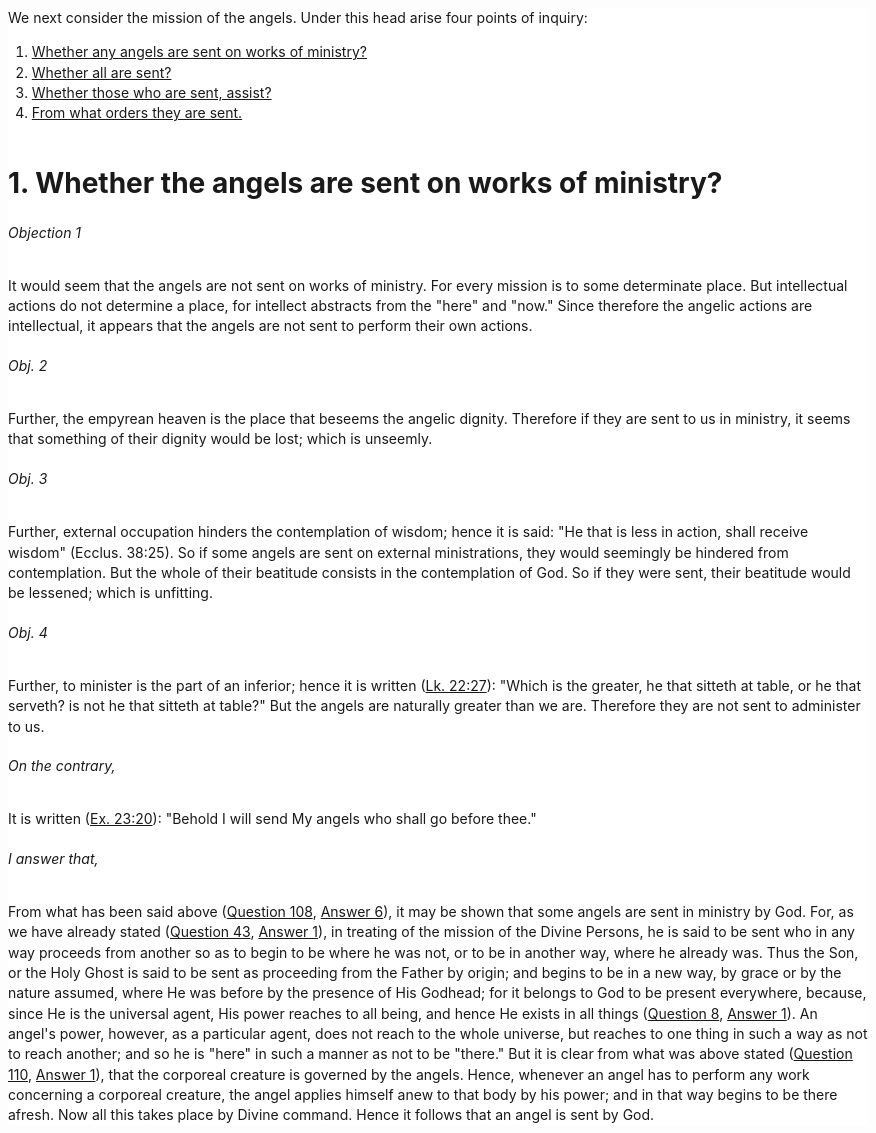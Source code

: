 We next consider the mission of the angels. Under this head arise four points of inquiry:  

1. [ Whether any angels are sent on works of ministry?](#1.%20Whether%20the%20angels%20are%20sent%20on%20works%20of%20ministry?)
2. [ Whether all are sent?](#2.%20Whether%20all%20the%20angels%20are%20sent%20in%20ministry?)
3. [ Whether those who are sent, assist?](#3.%20Whether%20all%20the%20angels%20who%20are%20sent,%20assist?)
4. [ From what orders they are sent.](#4.%20Whether%20all%20the%20angels%20of%20the%20second%20hierarchy%20are%20sent?)



# 1. Whether the angels are sent on works of ministry? 

###### Objection 1
It would seem that the angels are not sent on works of ministry. For every mission is to some determinate place. But intellectual actions do not determine a place, for intellect abstracts from the "here" and "now." Since therefore the angelic actions are intellectual, it appears that the angels are not sent to perform their own actions.  

###### Obj. 2
Further, the empyrean heaven is the place that beseems the angelic dignity. Therefore if they are sent to us in ministry, it seems that something of their dignity would be lost; which is unseemly.  

###### Obj. 3
Further, external occupation hinders the contemplation of wisdom; hence it is said: "He that is less in action, shall receive wisdom" (Ecclus. 38:25). So if some angels are sent on external ministrations, they would seemingly be hindered from contemplation. But the whole of their beatitude consists in the contemplation of God. So if they were sent, their beatitude would be lessened; which is unfitting.  

###### Obj. 4
Further, to minister is the part of an inferior; hence it is written ([Lk. 22:27](http://bible.gospelcom.net/bible?Lk++22:27)): "Which is the greater, he that sitteth at table, or he that serveth? is not he that sitteth at table?" But the angels are naturally greater than we are. Therefore they are not sent to administer to us.  

###### On the contrary,
It is written ([Ex. 23:20](http://bible.gospelcom.net/bible?Ex++23:20)): "Behold I will send My angels who shall go before thee."  

###### I answer that,
From what has been said above ([Question 108](108.%20Angelic%20Degrees%20of%20Hierarchies%20and%20Orders.md), [Answer 6](108.%20Angelic%20Degrees%20of%20Hierarchies%20and%20Orders.md#6.%20Whether%20the%20grades%20of%20the%20orders%20are%20properly%20assigned?%20)), it may be shown that some angels are sent in ministry by God. For, as we have already stated ([Question 43](../027.%20Most%20Holy%20Trinity/43.%20Mission%20of%20the%20Divine%20Persons.md), [Answer 1](../027.%20Most%20Holy%20Trinity/43.%20Mission%20of%20the%20Divine%20Persons.md#1.%20Whether%20a%20divine%20person%20can%20be%20properly%20sent?%20)), in treating of the mission of the Divine Persons, he is said to be sent who in any way proceeds from another so as to begin to be where he was not, or to be in another way, where he already was. Thus the Son, or the Holy Ghost is said to be sent as proceeding from the Father by origin; and begins to be in a new way, by grace or by the nature assumed, where He was before by the presence of His Godhead; for it belongs to God to be present everywhere, because, since He is the universal agent, His power reaches to all being, and hence He exists in all things ([Question 8](../002.%20One%20God/08.%20Existence%20of%20God%20in%20Things.md), [Answer 1](../002.%20One%20God/08.%20Existence%20of%20God%20in%20Things.md#1.%20Whether%20God%20is%20in%20all%20things?%20)). An angel's power, however, as a particular agent, does not reach to the whole universe, but reaches to one thing in such a way as not to reach another; and so he is "here" in such a manner as not to be "there." But it is clear from what was above stated ([Question 110](110.%20How%20Angels%20Act%20on%20Bodies.md), [Answer 1](110.%20How%20Angels%20Act%20on%20Bodies.md#1.%20Whether%20the%20corporeal%20creature%20is%20governed%20by%20the%20angels?%20)), that the corporeal creature is governed by the angels. Hence, whenever an angel has to perform any work concerning a corporeal creature, the angel applies himself anew to that body by his power; and in that way begins to be there afresh. Now all this takes place by Divine command. Hence it follows that an angel is sent by God.  
